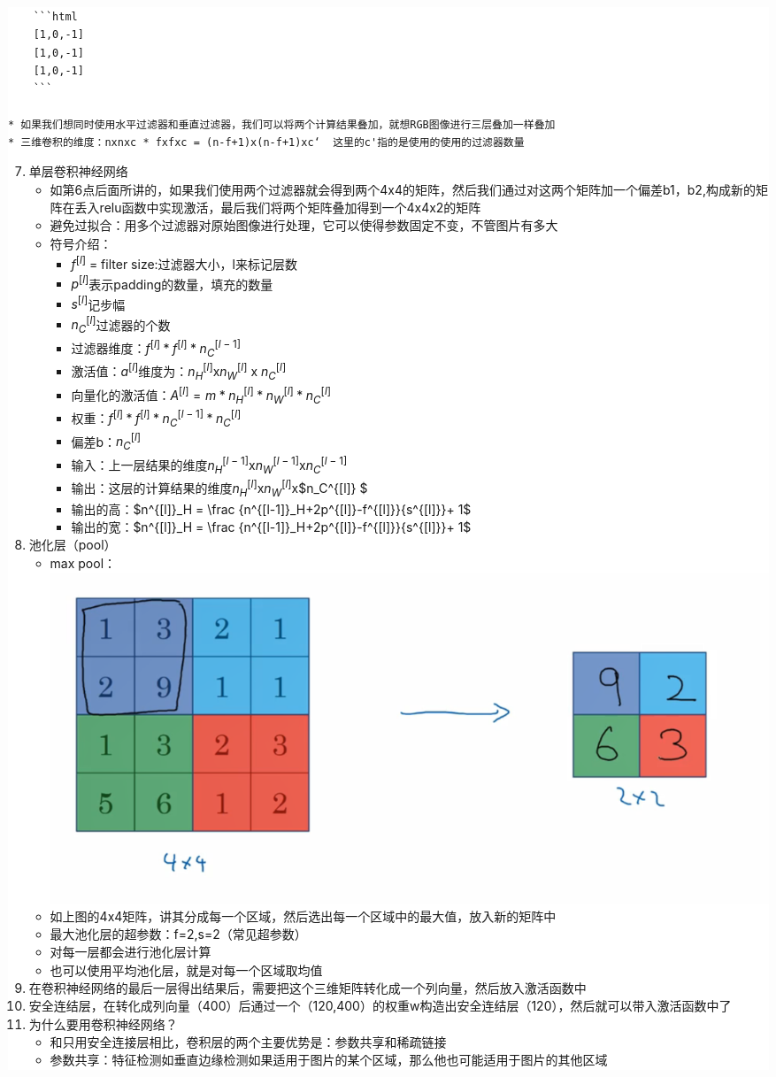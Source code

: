         ```html
        [1,0,-1]
        [1,0,-1]
        [1,0,-1]
        ```

    * 如果我们想同时使用水平过滤器和垂直过滤器，我们可以将两个计算结果叠加，就想RGB图像进行三层叠加一样叠加
    * 三维卷积的维度：nxnxc * fxfxc = (n-f+1)x(n-f+1)xc‘  这里的c'指的是使用的使用的过滤器数量

7. 单层卷积神经网络
    * 如第6点后面所讲的，如果我们使用两个过滤器就会得到两个4x4的矩阵，然后我们通过对这两个矩阵加一个偏差b1，b2,构成新的矩阵在丢入relu函数中实现激活，最后我们将两个矩阵叠加得到一个4x4x2的矩阵
    * 避免过拟合：用多个过滤器对原始图像进行处理，它可以使得参数固定不变，不管图片有多大
    * 符号介绍：
        * $f^{[l]}$ = filter size:过滤器大小，l来标记层数
        * $p^{[l]}$表示padding的数量，填充的数量
        * $s^{[l]}$记步幅
        * $n_C^{[l]}$过滤器的个数
        * 过滤器维度：$f^{[l]} * f^{[l]} * n_C^{[l-1]}$
        * 激活值：$a^{[l]}$维度为：$n_H^{[l]}$x$n_W^{[l]}$ x $n_C^{[l]}$
        * 向量化的激活值：$A^{[l]} = m * n_H^{[l]} * n_W^{[l]} * n_C^{[l]}$
        * 权重：$f^{[l]} * f^{[l]} * n_C^{[l-1]} * n_C^{[l]}$
        * 偏差b：$n_C^{[l]}$
        * 输入：上一层结果的维度$n_H^{[l-1]}$x$n_W^{[l-1]}$x$n_C^{[l-1]}$
        * 输出：这层的计算结果的维度$n_H^{[l]}$x$n_W^{[l]}$x$n_C^{[l]} $
        * 输出的高：$n^{[l]}_H = \frac {n^{[l-1]}_H+2p^{[l]}-f^{[l]}}{s^{[l]}}+ 1$
        * 输出的宽：$n^{[l]}_H = \frac {n^{[l-1]}_H+2p^{[l]}-f^{[l]}}{s^{[l]}}+ 1$
8. 池化层（pool）
    * max pool：![pool](./img/pool.png)
    * 如上图的4x4矩阵，讲其分成每一个区域，然后选出每一个区域中的最大值，放入新的矩阵中
    * 最大池化层的超参数：f=2,s=2（常见超参数）
    * 对每一层都会进行池化层计算
    * 也可以使用平均池化层，就是对每一个区域取均值
9. 在卷积神经网络的最后一层得出结果后，需要把这个三维矩阵转化成一个列向量，然后放入激活函数中
10. 安全连结层，在转化成列向量（400）后通过一个（120,400）的权重w构造出安全连结层（120），然后就可以带入激活函数中了
11. 为什么要用卷积神经网络？
    * 和只用安全连接层相比，卷积层的两个主要优势是：参数共享和稀疏链接
    * 参数共享：特征检测如垂直边缘检测如果适用于图片的某个区域，那么他也可能适用于图片的其他区域
